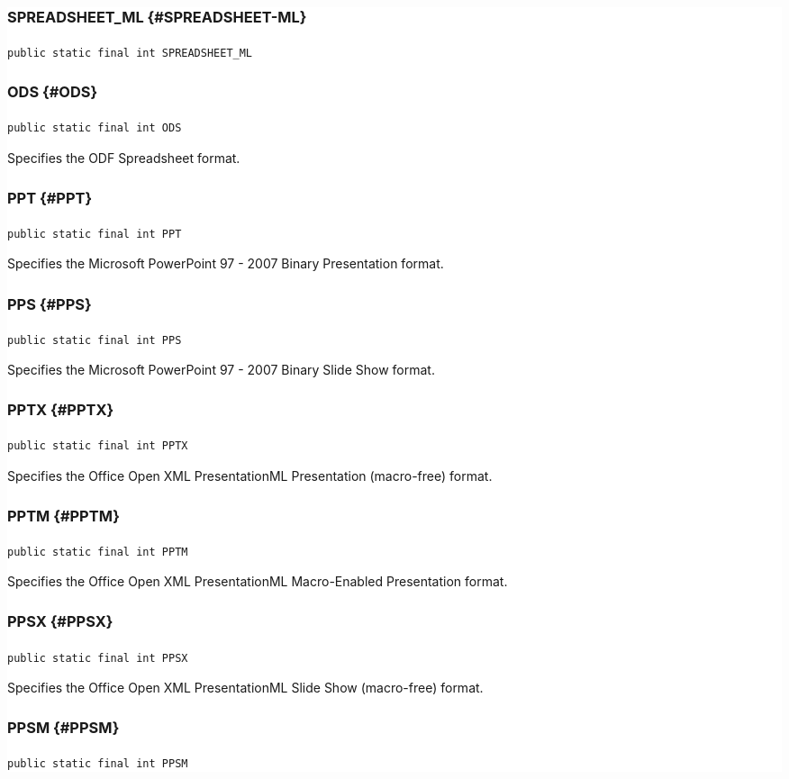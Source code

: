 ### SPREADSHEET_ML {#SPREADSHEET-ML}
```
public static final int SPREADSHEET_ML
```


### ODS {#ODS}
```
public static final int ODS
```


Specifies the ODF Spreadsheet format.

### PPT {#PPT}
```
public static final int PPT
```


Specifies the Microsoft PowerPoint 97 - 2007 Binary Presentation format.

### PPS {#PPS}
```
public static final int PPS
```


Specifies the Microsoft PowerPoint 97 - 2007 Binary Slide Show format.

### PPTX {#PPTX}
```
public static final int PPTX
```


Specifies the Office Open XML PresentationML Presentation (macro-free) format.

### PPTM {#PPTM}
```
public static final int PPTM
```


Specifies the Office Open XML PresentationML Macro-Enabled Presentation format.

### PPSX {#PPSX}
```
public static final int PPSX
```


Specifies the Office Open XML PresentationML Slide Show (macro-free) format.

### PPSM {#PPSM}
```
public static final int PPSM
```

